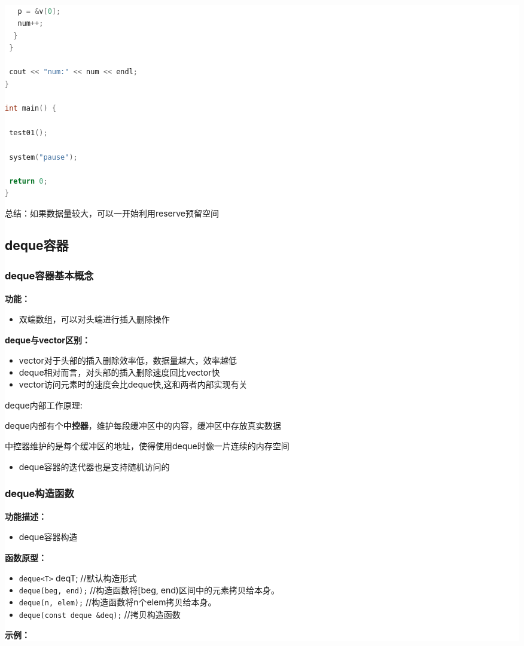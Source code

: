 ```C++
   p = &v[0];
   num++;
  }
 }

 cout << "num:" << num << endl;
}

int main() {

 test01();
    
 system("pause");

 return 0;
}
```

总结：如果数据量较大，可以一开始利用reserve预留空间

## deque容器

### deque容器基本概念

**功能：**

* 双端数组，可以对头端进行插入删除操作

**deque与vector区别：**

* vector对于头部的插入删除效率低，数据量越大，效率越低
* deque相对而言，对头部的插入删除速度回比vector快
* vector访问元素时的速度会比deque快,这和两者内部实现有关

deque内部工作原理:

deque内部有个**中控器**，维护每段缓冲区中的内容，缓冲区中存放真实数据

中控器维护的是每个缓冲区的地址，使得使用deque时像一片连续的内存空间

* deque容器的迭代器也是支持随机访问的

### deque构造函数

**功能描述：**

* deque容器构造

**函数原型：**

* `deque<T>` deqT;                      //默认构造形式
* `deque(beg, end);`                  //构造函数将[beg, end)区间中的元素拷贝给本身。
* `deque(n, elem);`                    //构造函数将n个elem拷贝给本身。
* `deque(const deque &deq);`   //拷贝构造函数

**示例：**
